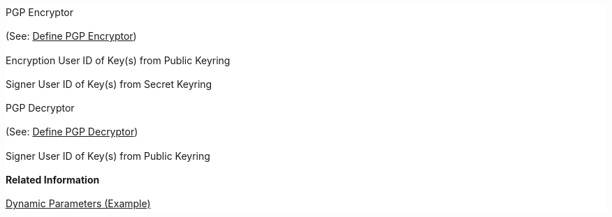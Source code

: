 </td>
</tr>
<tr>
<td valign="top">

PGP Encryptor

\(See: [Define PGP Encryptor](define-pgp-encryptor-7a07766.md)\)

</td>
<td valign="top">

Encryption User ID of Key\(s\) from Public Keyring

Signer User ID of Key\(s\) from Secret Keyring

</td>
</tr>
<tr>
<td valign="top">

PGP Decryptor

\(See: [Define PGP Decryptor](define-pgp-decryptor-d0dc511.md)\)

</td>
<td valign="top">

Signer User ID of Key\(s\) from Public Keyring

</td>
</tr>
</table>

**Related Information**  


[Dynamic Parameters \(Example\)](dynamic-parameters-example-5705f2b.md)

